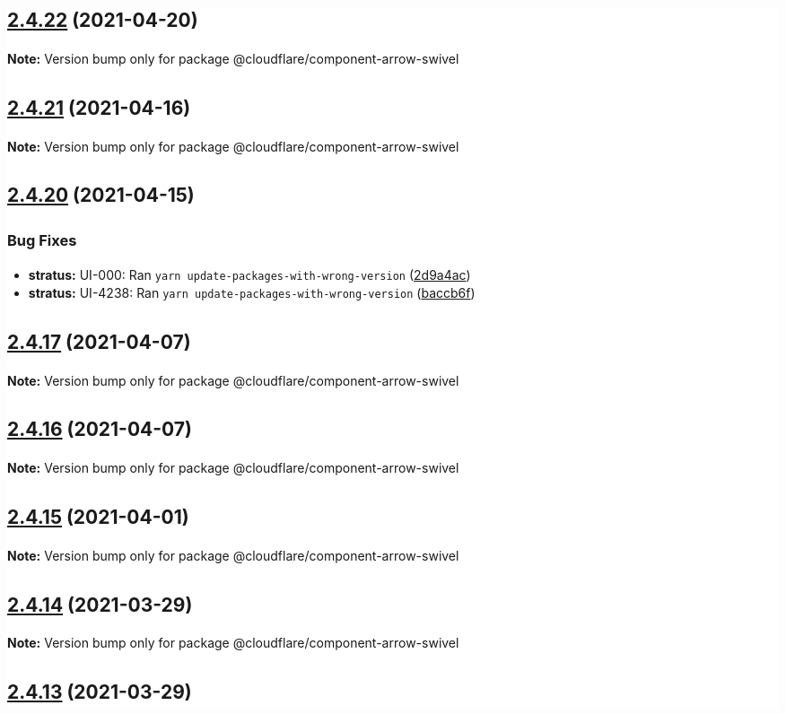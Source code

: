## [2.4.22](http://stash.cfops.it:7999/fe/stratus/compare/@cloudflare/component-arrow-swivel@2.4.21...@cloudflare/component-arrow-swivel@2.4.22) (2021-04-20)

**Note:** Version bump only for package @cloudflare/component-arrow-swivel

## [2.4.21](http://stash.cfops.it:7999/fe/stratus/compare/@cloudflare/component-arrow-swivel@2.4.20...@cloudflare/component-arrow-swivel@2.4.21) (2021-04-16)

**Note:** Version bump only for package @cloudflare/component-arrow-swivel

## [2.4.20](http://stash.cfops.it:7999/fe/stratus/compare/@cloudflare/component-arrow-swivel@2.4.17...@cloudflare/component-arrow-swivel@2.4.20) (2021-04-15)

### Bug Fixes

- **stratus:** UI-000: Ran `yarn update-packages-with-wrong-version` ([2d9a4ac](http://stash.cfops.it:7999/fe/stratus/commits/2d9a4ac))
- **stratus:** UI-4238: Ran `yarn update-packages-with-wrong-version` ([baccb6f](http://stash.cfops.it:7999/fe/stratus/commits/baccb6f))

## [2.4.17](http://stash.cfops.it:7999/fe/stratus/compare/@cloudflare/component-arrow-swivel@2.4.16...@cloudflare/component-arrow-swivel@2.4.17) (2021-04-07)

**Note:** Version bump only for package @cloudflare/component-arrow-swivel

## [2.4.16](http://stash.cfops.it:7999/fe/stratus/compare/@cloudflare/component-arrow-swivel@2.4.15...@cloudflare/component-arrow-swivel@2.4.16) (2021-04-07)

**Note:** Version bump only for package @cloudflare/component-arrow-swivel

## [2.4.15](http://stash.cfops.it:7999/fe/stratus/compare/@cloudflare/component-arrow-swivel@2.4.14...@cloudflare/component-arrow-swivel@2.4.15) (2021-04-01)

**Note:** Version bump only for package @cloudflare/component-arrow-swivel

## [2.4.14](http://stash.cfops.it:7999/fe/stratus/compare/@cloudflare/component-arrow-swivel@2.4.13...@cloudflare/component-arrow-swivel@2.4.14) (2021-03-29)

**Note:** Version bump only for package @cloudflare/component-arrow-swivel

## [2.4.13](http://stash.cfops.it:7999/fe/stratus/compare/@cloudflare/component-arrow-swivel@2.4.12...@cloudflare/component-arrow-swivel@2.4.13) (2021-03-29)
